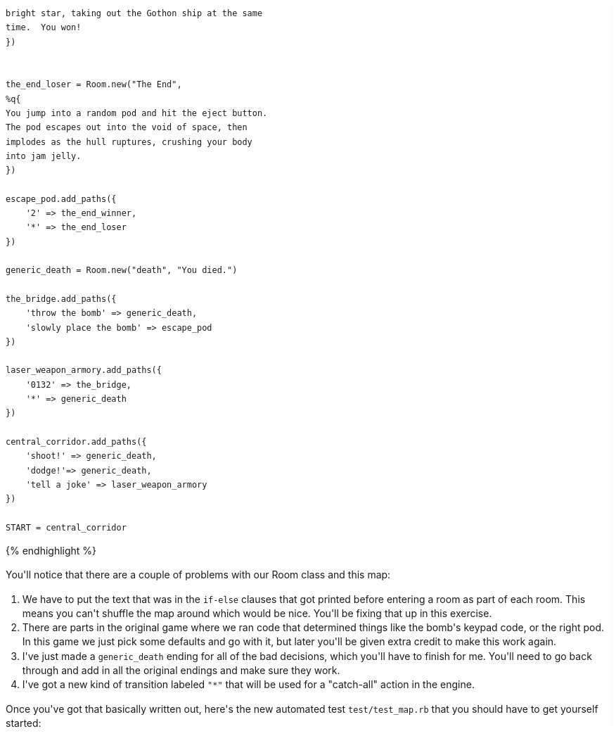     bright star, taking out the Gothon ship at the same
    time.  You won!
    })
    
    
    the_end_loser = Room.new("The End",
    %q{
    You jump into a random pod and hit the eject button.
    The pod escapes out into the void of space, then
    implodes as the hull ruptures, crushing your body
    into jam jelly.
    })
    
    escape_pod.add_paths({
        '2' => the_end_winner,
        '*' => the_end_loser
    })
    
    generic_death = Room.new("death", "You died.")
    
    the_bridge.add_paths({
        'throw the bomb' => generic_death,
        'slowly place the bomb' => escape_pod
    })
    
    laser_weapon_armory.add_paths({
        '0132' => the_bridge,
        '*' => generic_death
    })
    
    central_corridor.add_paths({
        'shoot!' => generic_death,
        'dodge!'=> generic_death,
        'tell a joke' => laser_weapon_armory
    })
    
    START = central_corridor
{% endhighlight %}

You'll notice that there are a couple of problems with our Room class and this map:

1. We have to put the text that was in the `if-else` clauses that got printed before entering a room as part of each room. This means you can't shuffle the map around which would be nice. You'll be fixing that up in this exercise.
2. There are parts in the original game where we ran code that determined things like the bomb's keypad code, or the right pod. In this game we just pick some defaults and go with it, but later you'll be given extra credit to make this work again.
3. I've just made a `generic_death` ending for all of the bad decisions, which you'll have to finish for me. You'll need to go back through and add in all the original endings and make sure they work.
4. I've got a new kind of transition labeled `"*"` that will be used for a "catch-all" action in the engine.

Once you've got that basically written out, here's the new automated test `test/test_map.rb` that you should have to get yourself started:
